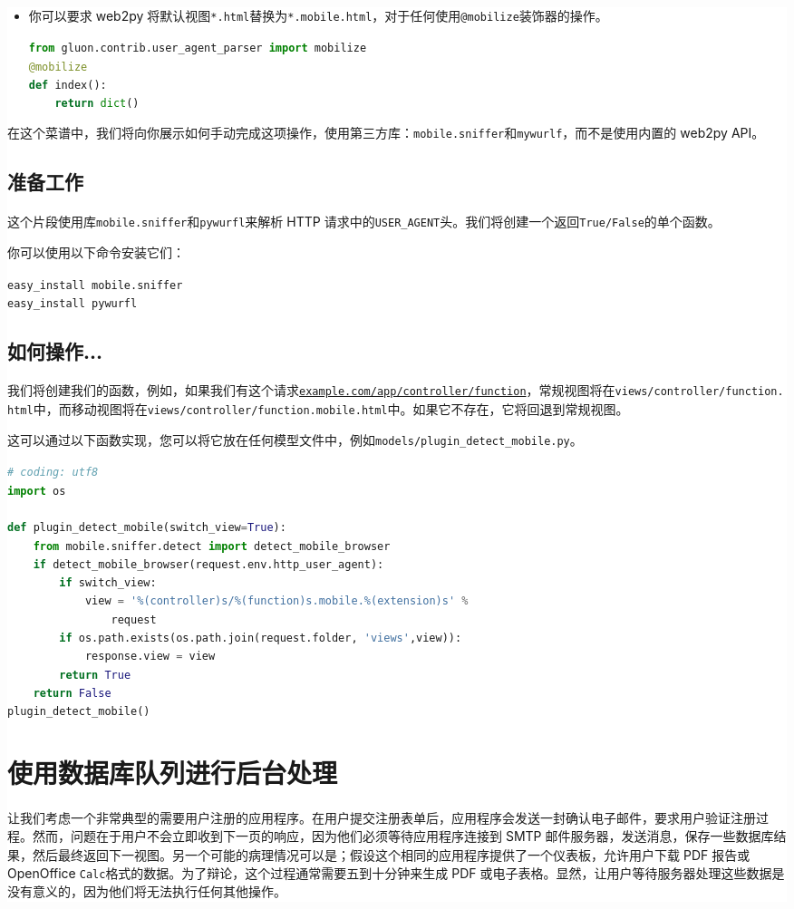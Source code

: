 +   你可以要求 web2py 将默认视图`*.html`替换为`*.mobile.html`，对于任何使用`@mobilize`装饰器的操作。

    ```py
    from gluon.contrib.user_agent_parser import mobilize
    @mobilize
    def index():
    	return dict()

    ```

在这个菜谱中，我们将向你展示如何手动完成这项操作，使用第三方库：`mobile.sniffer`和`mywurlf`，而不是使用内置的 web2py API。

## 准备工作

这个片段使用库`mobile.sniffer`和`pywurfl`来解析 HTTP 请求中的`USER_AGENT`头。我们将创建一个返回`True/False`的单个函数。

你可以使用以下命令安装它们：

```py
easy_install mobile.sniffer
easy_install pywurfl

```

## 如何操作...

我们将创建我们的函数，例如，如果我们有这个请求[`example.com/app/controller/function`](http://example.com/app/controller/function)，常规视图将在`views/controller/function.html`中，而移动视图将在`views/controller/function.mobile.html`中。如果它不存在，它将回退到常规视图。

这可以通过以下函数实现，您可以将它放在任何模型文件中，例如`models/plugin_detect_mobile.py`。

```py
# coding: utf8
import os

def plugin_detect_mobile(switch_view=True):
	from mobile.sniffer.detect import detect_mobile_browser
	if detect_mobile_browser(request.env.http_user_agent):
		if switch_view:
			view = '%(controller)s/%(function)s.mobile.%(extension)s' %
				request
		if os.path.exists(os.path.join(request.folder, 'views',view)):
			response.view = view
		return True
	return False
plugin_detect_mobile()

```

# 使用数据库队列进行后台处理

让我们考虑一个非常典型的需要用户注册的应用程序。在用户提交注册表单后，应用程序会发送一封确认电子邮件，要求用户验证注册过程。然而，问题在于用户不会立即收到下一页的响应，因为他们必须等待应用程序连接到 SMTP 邮件服务器，发送消息，保存一些数据库结果，然后最终返回下一视图。另一个可能的病理情况可以是；假设这个相同的应用程序提供了一个仪表板，允许用户下载 PDF 报告或 OpenOffice `Calc`格式的数据。为了辩论，这个过程通常需要五到十分钟来生成 PDF 或电子表格。显然，让用户等待服务器处理这些数据是没有意义的，因为他们将无法执行任何其他操作。
